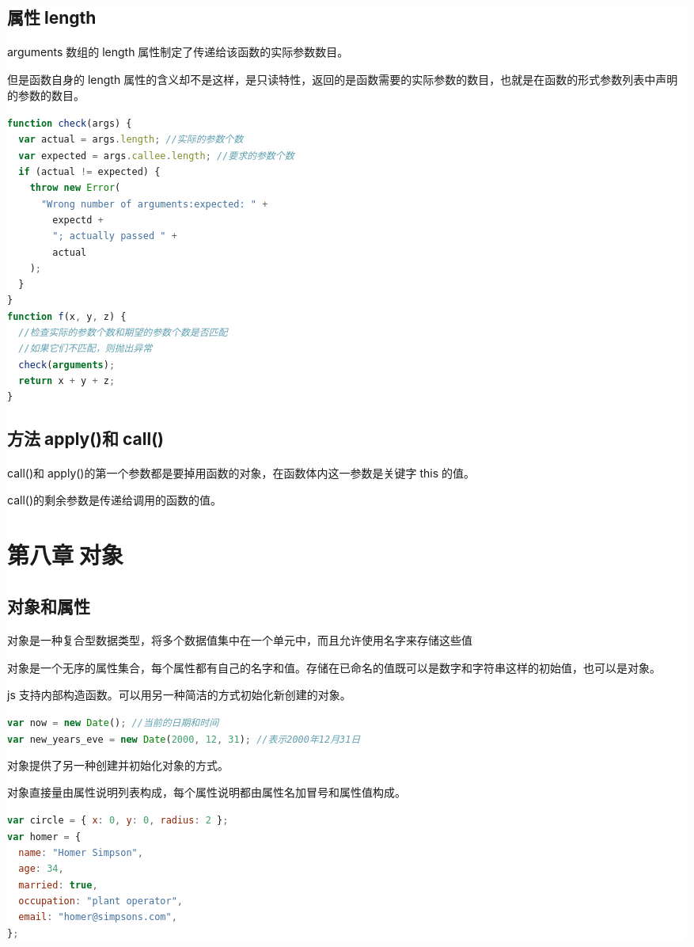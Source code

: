## 属性 length

arguments 数组的 length 属性制定了传递给该函数的实际参数数目。

但是函数自身的 length 属性的含义却不是这样，是只读特性，返回的是函数需要的实际参数的数目，也就是在函数的形式参数列表中声明的参数的数目。

```javascript
function check(args) {
  var actual = args.length; //实际的参数个数
  var expected = args.callee.length; //要求的参数个数
  if (actual != expected) {
    throw new Error(
      "Wrong number of arguments:expected: " +
        expectd +
        "; actually passed " +
        actual
    );
  }
}
function f(x, y, z) {
  //检查实际的参数个数和期望的参数个数是否匹配
  //如果它们不匹配，则抛出异常
  check(arguments);
  return x + y + z;
}
```

## 方法 apply()和 call()

call()和 apply()的第一个参数都是要掉用函数的对象，在函数体内这一参数是关键字 this 的值。

call()的剩余参数是传递给调用的函数的值。

# 第八章 对象

## 对象和属性

对象是一种复合型数据类型，将多个数据值集中在一个单元中，而且允许使用名字来存储这些值

对象是一个无序的属性集合，每个属性都有自己的名字和值。存储在已命名的值既可以是数字和字符串这样的初始值，也可以是对象。

js 支持内部构造函数。可以用另一种简洁的方式初始化新创建的对象。

```javascript
var now = new Date(); //当前的日期和时间
var new_years_eve = new Date(2000, 12, 31); //表示2000年12月31日
```

对象提供了另一种创建并初始化对象的方式。

对象直接量由属性说明列表构成，每个属性说明都由属性名加冒号和属性值构成。

```javascript
var circle = { x: 0, y: 0, radius: 2 };
var homer = {
  name: "Homer Simpson",
  age: 34,
  married: true,
  occupation: "plant operator",
  email: "homer@simpsons.com",
};
```
